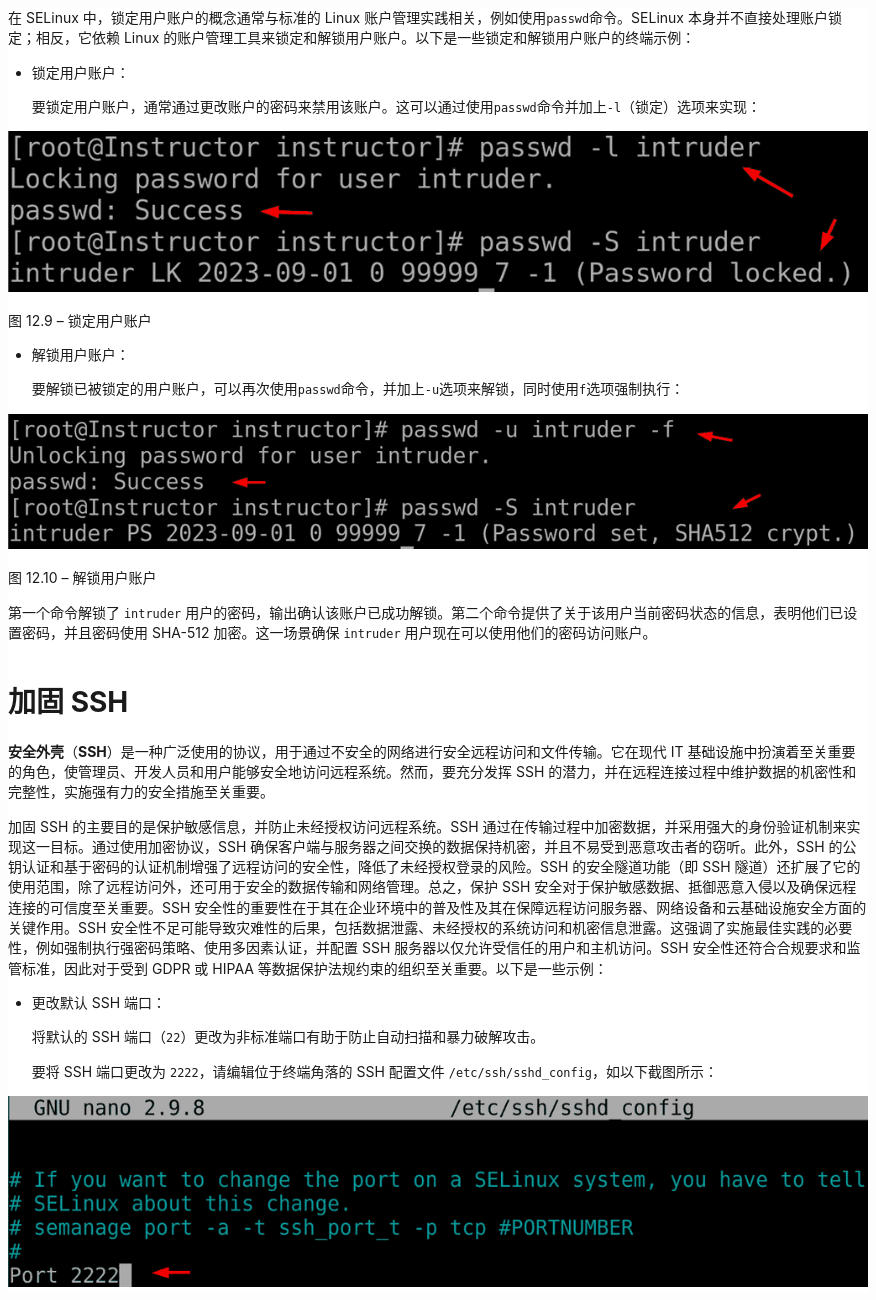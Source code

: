 在 SELinux 中，锁定用户账户的概念通常与标准的 Linux 账户管理实践相关，例如使用`passwd`命令。SELinux 本身并不直接处理账户锁定；相反，它依赖 Linux 的账户管理工具来锁定和解锁用户账户。以下是一些锁定和解锁用户账户的终端示例：

+   锁定用户账户：

    要锁定用户账户，通常通过更改账户的密码来禁用该账户。这可以通过使用`passwd`命令并加上`-l`（锁定）选项来实现：

![图 12.9 – 锁定用户账户](img/B18212_12_9.jpg)

图 12.9 – 锁定用户账户

+   解锁用户账户：

    要解锁已被锁定的用户账户，可以再次使用`passwd`命令，并加上`-u`选项来解锁，同时使用`f`选项强制执行：

![图 12.10 – 解锁用户账户](img/B18212_12_10.jpg)

图 12.10 – 解锁用户账户

第一个命令解锁了 `intruder` 用户的密码，输出确认该账户已成功解锁。第二个命令提供了关于该用户当前密码状态的信息，表明他们已设置密码，并且密码使用 SHA-512 加密。这一场景确保 `intruder` 用户现在可以使用他们的密码访问账户。

# 加固 SSH

**安全外壳**（**SSH**）是一种广泛使用的协议，用于通过不安全的网络进行安全远程访问和文件传输。它在现代 IT 基础设施中扮演着至关重要的角色，使管理员、开发人员和用户能够安全地访问远程系统。然而，要充分发挥 SSH 的潜力，并在远程连接过程中维护数据的机密性和完整性，实施强有力的安全措施至关重要。

加固 SSH 的主要目的是保护敏感信息，并防止未经授权访问远程系统。SSH 通过在传输过程中加密数据，并采用强大的身份验证机制来实现这一目标。通过使用加密协议，SSH 确保客户端与服务器之间交换的数据保持机密，并且不易受到恶意攻击者的窃听。此外，SSH 的公钥认证和基于密码的认证机制增强了远程访问的安全性，降低了未经授权登录的风险。SSH 的安全隧道功能（即 SSH 隧道）还扩展了它的使用范围，除了远程访问外，还可用于安全的数据传输和网络管理。总之，保护 SSH 安全对于保护敏感数据、抵御恶意入侵以及确保远程连接的可信度至关重要。SSH 安全性的重要性在于其在企业环境中的普及性及其在保障远程访问服务器、网络设备和云基础设施安全方面的关键作用。SSH 安全性不足可能导致灾难性的后果，包括数据泄露、未经授权的系统访问和机密信息泄露。这强调了实施最佳实践的必要性，例如强制执行强密码策略、使用多因素认证，并配置 SSH 服务器以仅允许受信任的用户和主机访问。SSH 安全性还符合合规要求和监管标准，因此对于受到 GDPR 或 HIPAA 等数据保护法规约束的组织至关重要。以下是一些示例：

+   更改默认 SSH 端口：

    将默认的 SSH 端口（`22`）更改为非标准端口有助于防止自动扫描和暴力破解攻击。

    要将 SSH 端口更改为 `2222`，请编辑位于终端角落的 SSH 配置文件 `/etc/ssh/sshd_config`，如以下截图所示：

![图 12.11 – 更改默认端口](img/B18212_12_11.jpg)
